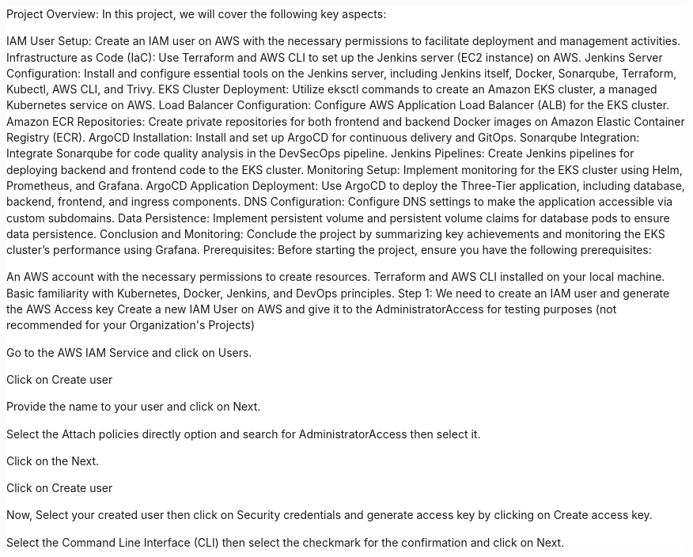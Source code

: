 Project Overview:
In this project, we will cover the following key aspects:

IAM User Setup: Create an IAM user on AWS with the necessary permissions to facilitate deployment and management activities.
Infrastructure as Code (IaC): Use Terraform and AWS CLI to set up the Jenkins server (EC2 instance) on AWS.
Jenkins Server Configuration: Install and configure essential tools on the Jenkins server, including Jenkins itself, Docker, Sonarqube, Terraform, Kubectl, AWS CLI, and Trivy.
EKS Cluster Deployment: Utilize eksctl commands to create an Amazon EKS cluster, a managed Kubernetes service on AWS.
Load Balancer Configuration: Configure AWS Application Load Balancer (ALB) for the EKS cluster.
Amazon ECR Repositories: Create private repositories for both frontend and backend Docker images on Amazon Elastic Container Registry (ECR).
ArgoCD Installation: Install and set up ArgoCD for continuous delivery and GitOps.
Sonarqube Integration: Integrate Sonarqube for code quality analysis in the DevSecOps pipeline.
Jenkins Pipelines: Create Jenkins pipelines for deploying backend and frontend code to the EKS cluster.
Monitoring Setup: Implement monitoring for the EKS cluster using Helm, Prometheus, and Grafana.
ArgoCD Application Deployment: Use ArgoCD to deploy the Three-Tier application, including database, backend, frontend, and ingress components.
DNS Configuration: Configure DNS settings to make the application accessible via custom subdomains.
Data Persistence: Implement persistent volume and persistent volume claims for database pods to ensure data persistence.
Conclusion and Monitoring: Conclude the project by summarizing key achievements and monitoring the EKS cluster’s performance using Grafana.
Prerequisites:
Before starting the project, ensure you have the following prerequisites:

An AWS account with the necessary permissions to create resources.
Terraform and AWS CLI installed on your local machine.
Basic familiarity with Kubernetes, Docker, Jenkins, and DevOps principles.
Step 1: We need to create an IAM user and generate the AWS Access key
Create a new IAM User on AWS and give it to the AdministratorAccess for testing purposes (not recommended for your Organization's Projects)

Go to the AWS IAM Service and click on Users.


Click on Create user


Provide the name to your user and click on Next.


Select the Attach policies directly option and search for AdministratorAccess then select it.

Click on the Next.


Click on Create user


Now, Select your created user then click on Security credentials and generate access key by clicking on Create access key.


Select the Command Line Interface (CLI) then select the checkmark for the confirmation and click on Next.
